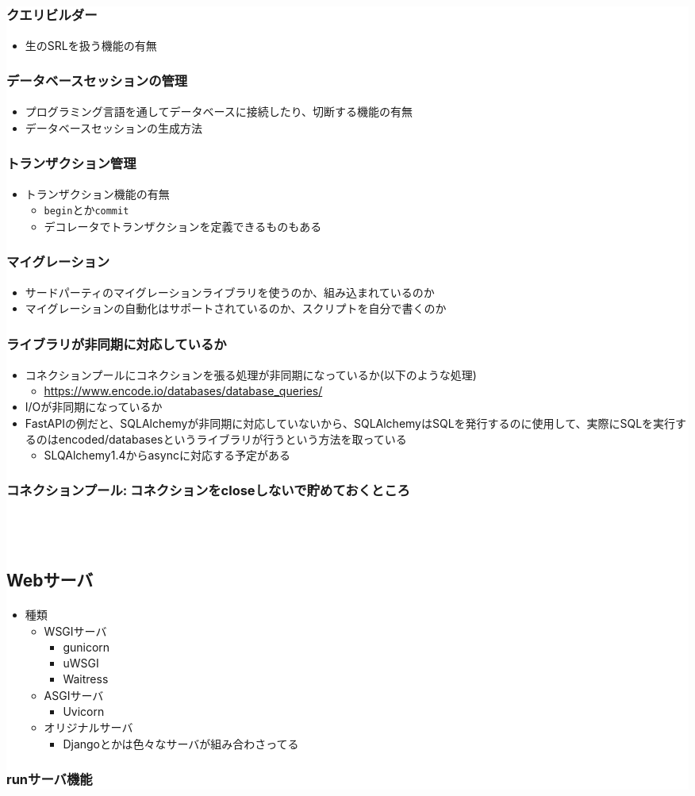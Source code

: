 ### クエリビルダー
- 生のSRLを扱う機能の有無

```python

```

### データベースセッションの管理
- プログラミング言語を通してデータベースに接続したり、切断する機能の有無
- データベースセッションの生成方法

```python

```

### トランザクション管理
- トランザクション機能の有無
  - `begin`とか`commit`
  - デコレータでトランザクションを定義できるものもある

```python

```

### マイグレーション
- サードパーティのマイグレーションライブラリを使うのか、組み込まれているのか
- マイグレーションの自動化はサポートされているのか、スクリプトを自分で書くのか

```python

```

### ライブラリが非同期に対応しているか
- コネクションプールにコネクションを張る処理が非同期になっているか(以下のような処理)
  - https://www.encode.io/databases/database_queries/
- I/Oが非同期になっているか
- FastAPIの例だと、SQLAlchemyが非同期に対応していないから、SQLAlchemyはSQLを発行するのに使用して、実際にSQLを実行するのはencoded/databasesというライブラリが行うという方法を取っている
  - SLQAlchemy1.4からasyncに対応する予定がある

```python

```

### コネクションプール: コネクションをcloseしないで貯めておくところ

```pyhon

```

<br></br>

## Webサーバ
- 種類
  - WSGIサーバ
    - gunicorn
    - uWSGI
    - Waitress
  - ASGIサーバ
    - Uvicorn
  - オリジナルサーバ
    - Djangoとかは色々なサーバが組み合わさってる
### runサーバ機能
